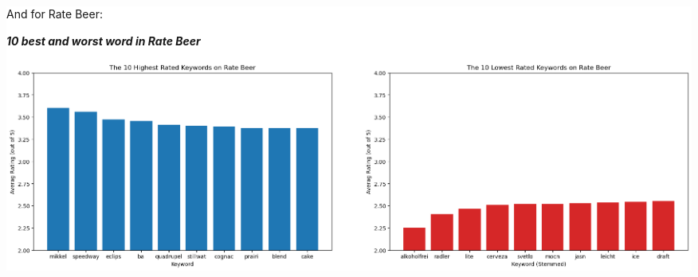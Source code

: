 
And for Rate Beer:


__*10 best and worst word in Rate Beer*__

<div style="display: flex; justify-content: space-between; align-items: center;">
  <img src="assets/img/part4/bp3.png" alt="" style="width: 48%;"/>
  <img src="assets/img/part4/bp4.png" alt="" style="width: 48%;"/>
</div>